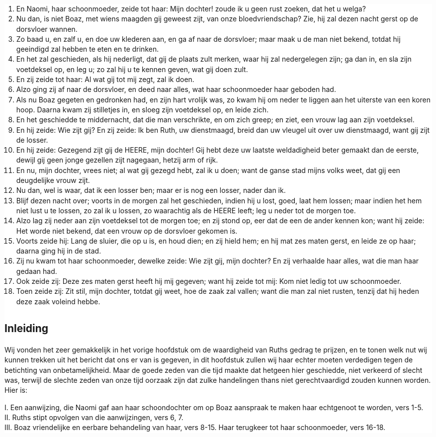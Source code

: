 1. En Naomi, haar schoonmoeder, zeide tot haar: Mijn dochter! zoude ik u geen rust zoeken, dat het u welga? 
2. Nu dan, is niet Boaz, met wiens maagden gij geweest zijt, van onze bloedvriendschap? Zie, hij zal dezen nacht gerst op de dorsvloer wannen. 
3. Zo baad u, en zalf u, en doe uw klederen aan, en ga af naar de dorsvloer; maar maak u de man niet bekend, totdat hij geeindigd zal hebben te eten en te drinken. 
4. En het zal geschieden, als hij nederligt, dat gij de plaats zult merken, waar hij zal nedergelegen zijn; ga dan in, en sla zijn voetdeksel op, en leg u; zo zal hij u te kennen geven, wat gij doen zult. 
5. En zij zeide tot haar: Al wat gij tot mij zegt, zal ik doen. 
6. Alzo ging zij af naar de dorsvloer, en deed naar alles, wat haar schoonmoeder haar geboden had. 
7. Als nu Boaz gegeten en gedronken had, en zijn hart vrolijk was, zo kwam hij om neder te liggen aan het uiterste van een koren hoop. Daarna kwam zij stilletjes in, en sloeg zijn voetdeksel op, en leide zich. 
8. En het geschiedde te middernacht, dat die man verschrikte, en om zich greep; en ziet, een vrouw lag aan zijn voetdeksel. 
9. En hij zeide: Wie zijt gij? En zij zeide: Ik ben Ruth, uw dienstmaagd, breid dan uw vleugel uit over uw dienstmaagd, want gij zijt de losser. 
10. En hij zeide: Gezegend zijt gij de HEERE, mijn dochter! Gij hebt deze uw laatste weldadigheid beter gemaakt dan de eerste, dewijl gij geen jonge gezellen zijt nagegaan, hetzij arm of rijk. 
11. En nu, mijn dochter, vrees niet; al wat gij gezegd hebt, zal ik u doen; want de ganse stad mijns volks weet, dat gij een deugdelijke vrouw zijt. 
12. Nu dan, wel is waar, dat ik een losser ben; maar er is nog een losser, nader dan ik. 
13. Blijf dezen nacht over; voorts in de morgen zal het geschieden, indien hij u lost, goed, laat hem lossen; maar indien het hem niet lust u te lossen, zo zal ik u lossen, zo waarachtig als de HEERE leeft; leg u neder tot de morgen toe. 
14. Alzo lag zij neder aan zijn voetdeksel tot de morgen toe; en zij stond op, eer dat de een de ander kennen kon; want hij zeide: Het worde niet bekend, dat een vrouw op de dorsvloer gekomen is. 
15. Voorts zeide hij: Lang de sluier, die op u is, en houd dien; en zij hield hem; en hij mat zes maten gerst, en leide ze op haar; daarna ging hij in de stad. 
16. Zij nu kwam tot haar schoonmoeder, dewelke zeide: Wie zijt gij, mijn dochter? En zij verhaalde haar alles, wat die man haar gedaan had. 
17. Ook zeide zij: Deze zes maten gerst heeft hij mij gegeven; want hij zeide tot mij: Kom niet ledig tot uw schoonmoeder. 
18. Toen zeide zij: Zit stil, mijn dochter, totdat gij weet, hoe de zaak zal vallen; want die man zal niet rusten, tenzij dat hij heden deze zaak voleind hebbe. 

## Inleiding

Wij vonden het zeer gemakkelijk in het vorige hoofdstuk om de waardigheid van Ruths gedrag te prijzen, en te tonen welk nut wij kunnen trekken uit het bericht dat ons er van is gegeven, in dit hoofdstuk zullen wij haar echter moeten verdedigen tegen de betichting van onbetamelijkheid. Maar de goede zeden van die tijd maakte dat hetgeen hier geschiedde, niet verkeerd of slecht was, terwijl de slechte zeden van onze tijd oorzaak zijn dat zulke handelingen thans niet gerechtvaardigd zouden kunnen worden. Hier is:

I. Een aanwijzing, die Naomi gaf aan haar schoondochter om op Boaz aanspraak te maken haar echtgenoot te worden, vers 1-5.  
II. Ruths stipt opvolgen van die aanwijzingen, vers 6, 7.  
III. Boaz vriendelijke en eerbare behandeling van haar, vers 8-15. Haar terugkeer tot haar schoonmoeder, vers 16-18.  

